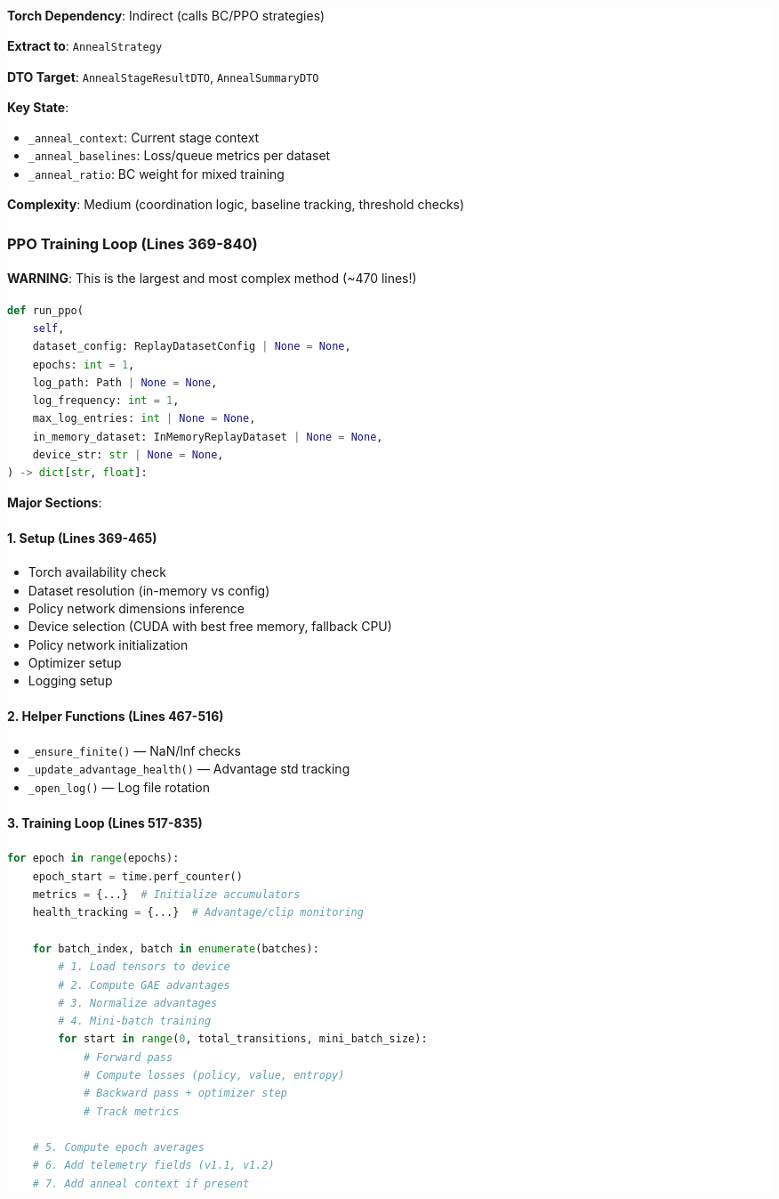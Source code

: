 **Torch Dependency**: Indirect (calls BC/PPO strategies)

**Extract to**: `AnnealStrategy`

**DTO Target**: `AnnealStageResultDTO`, `AnnealSummaryDTO`

**Key State**:
- `_anneal_context`: Current stage context
- `_anneal_baselines`: Loss/queue metrics per dataset
- `_anneal_ratio`: BC weight for mixed training

**Complexity**: Medium (coordination logic, baseline tracking, threshold checks)

### PPO Training Loop (Lines 369-840)

**WARNING**: This is the largest and most complex method (~470 lines!)

```python
def run_ppo(
    self,
    dataset_config: ReplayDatasetConfig | None = None,
    epochs: int = 1,
    log_path: Path | None = None,
    log_frequency: int = 1,
    max_log_entries: int | None = None,
    in_memory_dataset: InMemoryReplayDataset | None = None,
    device_str: str | None = None,
) -> dict[str, float]:
```

**Major Sections**:

#### 1. Setup (Lines 369-465)
- Torch availability check
- Dataset resolution (in-memory vs config)
- Policy network dimensions inference
- Device selection (CUDA with best free memory, fallback CPU)
- Policy network initialization
- Optimizer setup
- Logging setup

#### 2. Helper Functions (Lines 467-516)
- `_ensure_finite()` — NaN/Inf checks
- `_update_advantage_health()` — Advantage std tracking
- `_open_log()` — Log file rotation

#### 3. Training Loop (Lines 517-835)
```python
for epoch in range(epochs):
    epoch_start = time.perf_counter()
    metrics = {...}  # Initialize accumulators
    health_tracking = {...}  # Advantage/clip monitoring

    for batch_index, batch in enumerate(batches):
        # 1. Load tensors to device
        # 2. Compute GAE advantages
        # 3. Normalize advantages
        # 4. Mini-batch training
        for start in range(0, total_transitions, mini_batch_size):
            # Forward pass
            # Compute losses (policy, value, entropy)
            # Backward pass + optimizer step
            # Track metrics

    # 5. Compute epoch averages
    # 6. Add telemetry fields (v1.1, v1.2)
    # 7. Add anneal context if present
```